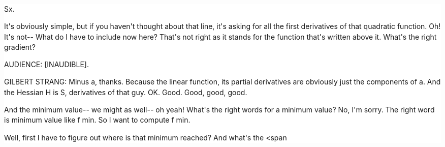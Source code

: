   <span m="895180">Sx.</span></p><p><span m="906490">It's</span> <span
  m="906750">obviously</span> <span m="907260">simple,</span> <span
  m="907740">but</span> <span m="909990">if</span> <span m="910110">you</span>
  <span m="910200">haven't</span> <span m="910500">thought</span> <span
  m="910740">about</span> <span m="912450">that</span> <span
  m="912720">line,</span> <span m="913950">it's</span> <span
  m="914190">asking</span> <span m="914700">for</span> <span
  m="915960">all</span> <span m="916290">the</span> <span
  m="916890">first</span> <span m="917250">derivatives</span> <span
  m="918120">of</span> <span m="919230">that</span> <span
  m="919440">quadratic</span> <span m="920100">function.</span> <span
  m="920850">Oh!</span> <span m="921570">It's</span> <span
  m="921780">not--</span> <span m="924300">What</span> <span
  m="924630">do</span> <span m="924780">I</span> <span m="924900">have</span>
  <span m="925110">to</span> <span m="925260">include</span> <span
  m="925770">now</span> <span m="926010">here?</span> <span
  m="927940">That's</span> <span m="928080">not</span> <span
  m="928350">right</span> <span m="928650">as</span> <span m="928830">it</span>
  <span m="928950">stands</span> <span m="929490">for</span> <span
  m="929700">the</span> <span m="929790">function</span> <span
  m="930960">that's</span> <span m="931200">written</span> <span
  m="931500">above</span> <span m="931800">it.</span> <span
  m="932610">What's</span> <span m="932880">the</span> <span
  m="932970">right</span> <span m="933330">gradient?</span></p><p><span
  m="933600">AUDIENCE:</span> <span m="933870">[INAUDIBLE].</span></p><p><span
  m="934335">GILBERT STRANG:</span> <span m="934800">Minus</span> <span
  m="935370">a,</span> <span m="935640">thanks.</span> <span
  m="938220">Because</span> <span m="938510">the</span> <span
  m="938610">linear</span> <span m="938970">function,</span> <span
  m="940010">its</span> <span m="940380">partial</span> <span
  m="940830">derivatives</span> <span m="941440">are</span> <span
  m="941590">obviously</span> <span m="942120">just</span> <span
  m="942310">the</span> <span m="942500">components</span> <span
  m="943150">of</span> <span m="943290">a.</span> <span m="945120">And</span>
  <span m="945410">the</span> <span m="946860">Hessian</span> <span
  m="947850">H</span> <span m="948540">is</span> <span m="950340">S,</span>
  <span m="952890">derivatives</span> <span m="953520">of</span> <span
  m="953670">that</span> <span m="953880">guy.</span> <span
  m="956030">OK.</span> <span m="956700">Good.</span> <span
  m="957300">Good,</span> <span m="957510">good,</span> <span
  m="957720">good.</span></p><p><span m="959550">And</span> <span
  m="960060">the</span> <span m="960480">minimum</span> <span
  m="960960">value--</span> <span m="961410">we</span> <span
  m="961590">might</span> <span m="961800">as</span> <span
  m="961920">well--</span> <span m="962100">oh</span> <span
  m="962310">yeah!</span> <span m="962520">What's</span> <span
  m="962820">the</span> <span m="962940">right</span> <span
  m="963390">words</span> <span m="964380">for</span> <span m="964530">a</span>
  <span m="964590">minimum</span> <span m="965010">value?</span> <span
  m="967820">No,</span> <span m="968190">I'm</span> <span
  m="968310">sorry.</span> <span m="969570">The</span> <span
  m="969660">right</span> <span m="969900">word</span> <span
  m="970140">is</span> <span m="970350">minimum</span> <span
  m="970770">value</span> <span m="971850">like</span> <span m="972120">f</span>
  <span m="972360">min.</span> <span m="974430">So</span> <span
  m="974610">I</span> <span m="974700">want</span> <span m="974880">to</span>
  <span m="974970">compute</span> <span m="975450">f</span> <span
  m="975750">min.</span></p><p><span m="977880">Well,</span> <span
  m="978060">first</span> <span m="978570">I</span> <span m="978720">have</span>
  <span m="978840">to</span> <span m="978960">figure</span> <span
  m="979350">out</span> <span m="979500">where</span> <span m="980790">is</span>
  <span m="980980">that</span> <span m="981180">minimum</span> <span
  m="981600">reached?</span> <span m="983930">And</span> <span
  m="984110">what's</span> <span m="984380">the</span> <span
